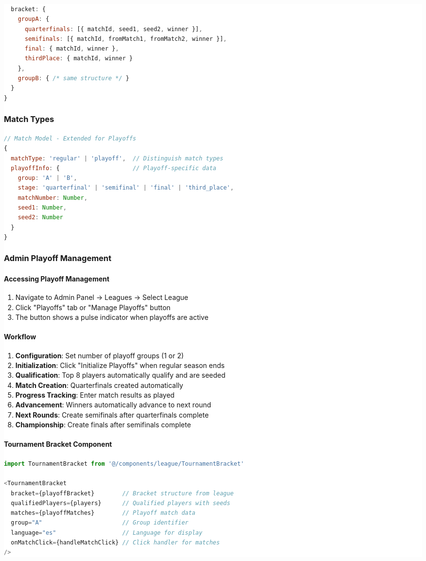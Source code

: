 ```javascript
  bracket: {
    groupA: {
      quarterfinals: [{ matchId, seed1, seed2, winner }],
      semifinals: [{ matchId, fromMatch1, fromMatch2, winner }],
      final: { matchId, winner },
      thirdPlace: { matchId, winner }
    },
    groupB: { /* same structure */ }
  }
}
```

### Match Types
```javascript
// Match Model - Extended for Playoffs
{
  matchType: 'regular' | 'playoff',  // Distinguish match types
  playoffInfo: {                     // Playoff-specific data
    group: 'A' | 'B',
    stage: 'quarterfinal' | 'semifinal' | 'final' | 'third_place',
    matchNumber: Number,
    seed1: Number,
    seed2: Number
  }
}
```

### Admin Playoff Management

#### Accessing Playoff Management
1. Navigate to Admin Panel → Leagues → Select League
2. Click "Playoffs" tab or "Manage Playoffs" button
3. The button shows a pulse indicator when playoffs are active

#### Workflow
1. **Configuration**: Set number of playoff groups (1 or 2)
2. **Initialization**: Click "Initialize Playoffs" when regular season ends
3. **Qualification**: Top 8 players automatically qualify and are seeded
4. **Match Creation**: Quarterfinals created automatically
5. **Progress Tracking**: Enter match results as played
6. **Advancement**: Winners automatically advance to next round
7. **Next Rounds**: Create semifinals after quarterfinals complete
8. **Championship**: Create finals after semifinals complete

#### Tournament Bracket Component
```javascript
import TournamentBracket from '@/components/league/TournamentBracket'

<TournamentBracket
  bracket={playoffBracket}        // Bracket structure from league
  qualifiedPlayers={players}      // Qualified players with seeds
  matches={playoffMatches}        // Playoff match data
  group="A"                       // Group identifier
  language="es"                   // Language for display
  onMatchClick={handleMatchClick} // Click handler for matches
/>
```
